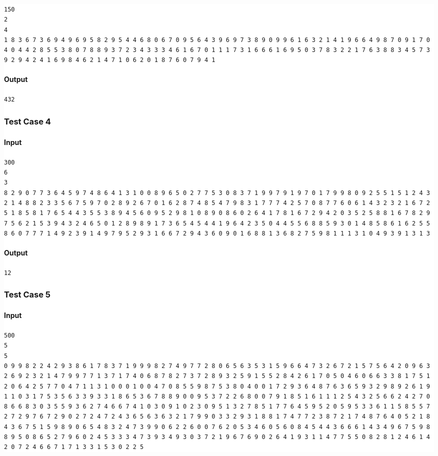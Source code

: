 ```
150
2
4
1 8 3 6 7 3 6 9 4 9 6 9 5 8 2 9 5 4 4 6 8 0 6 7 0 9 5 6 4 3 9 6 9 7 3 8 9 0 9 9 6 1 6 3 2 1 4 1 9 6 6 4 9 8 7 0 9 1 7 0 4 0 4 4 2 8 5 5 3 8 0 7 8 8 9 3 7 2 3 4 3 3 3 4 6 1 6 7 0 1 1 1 7 3 1 6 6 6 1 6 9 5 0 3 7 8 3 2 2 1 7 6 3 8 8 3 4 5 7 3 9 2 9 4 2 4 1 6 9 8 4 6 2 1 4 7 1 0 6 2 0 1 8 7 6 0 7 9 4 1
```

#### Output

```
432
```

### Test Case 4

#### Input

```
300
6
3
8 2 9 0 7 7 3 6 4 5 9 7 4 8 6 4 1 3 1 0 0 8 9 6 5 0 2 7 7 5 3 0 8 3 7 1 9 9 7 9 1 9 7 0 1 7 9 9 8 0 9 2 5 5 1 5 1 2 4 3 2 1 4 8 8 2 3 3 5 6 7 5 9 7 0 2 8 9 2 6 7 0 1 6 2 8 7 4 8 5 4 7 9 8 3 1 7 7 7 4 2 5 7 0 8 7 7 6 0 6 1 4 3 2 3 2 1 6 7 2 5 1 8 5 8 1 7 6 5 4 4 3 5 5 3 8 9 4 5 6 0 9 5 2 9 8 1 0 8 9 0 8 6 0 2 6 4 1 7 8 1 6 7 2 9 4 2 0 3 5 2 5 8 8 1 6 7 8 2 9 7 5 6 2 1 5 3 9 4 3 2 4 6 5 0 1 2 8 9 8 9 1 7 3 6 5 4 5 4 4 1 9 6 4 2 3 5 0 4 4 5 5 6 8 8 5 9 3 0 1 4 8 5 8 6 1 6 2 5 5 8 6 0 7 7 7 1 4 9 2 3 9 1 4 9 7 9 5 2 9 3 1 6 6 7 2 9 4 3 6 0 9 0 1 6 8 8 1 3 6 8 2 7 5 9 8 1 1 1 3 1 0 4 9 3 9 1 3 1 3
```

#### Output

```
12
```

### Test Case 5

#### Input

```
500
5
5
0 9 9 8 2 2 4 2 9 3 8 6 1 7 8 3 7 1 9 9 9 8 2 7 4 9 7 7 2 8 0 6 5 6 3 5 3 1 5 9 6 6 4 7 3 2 6 7 2 1 5 7 5 6 4 2 0 9 6 3 2 6 9 2 3 2 1 4 7 9 9 7 7 1 3 7 1 7 4 0 6 8 7 8 2 7 3 7 2 8 9 3 2 5 9 1 5 5 2 8 4 2 6 1 7 0 5 0 4 6 0 6 6 3 3 8 1 7 5 1 2 0 6 4 2 5 7 7 0 4 7 1 1 3 1 0 0 0 1 0 0 4 7 0 8 5 5 9 8 7 5 3 8 0 4 0 0 1 7 2 9 3 6 4 8 7 6 3 6 5 9 3 2 9 8 9 2 6 1 9 1 1 0 3 1 7 5 3 5 6 3 3 9 3 3 1 8 6 5 3 6 7 8 8 9 0 0 9 5 3 7 2 2 6 8 0 0 7 9 1 8 5 1 6 1 1 1 2 5 4 3 2 5 6 6 2 4 2 7 0 8 6 6 8 3 0 3 5 5 9 3 6 2 7 4 6 6 7 4 1 0 3 0 9 1 0 2 3 0 9 5 1 3 2 7 8 5 1 7 7 6 4 5 9 5 2 0 5 9 5 3 3 6 1 1 5 8 5 5 7 2 7 2 9 7 6 7 2 9 0 2 7 2 4 7 2 4 3 6 5 6 3 6 3 2 1 7 9 9 0 3 3 2 9 3 1 8 8 1 7 4 7 7 2 3 8 7 2 1 7 4 8 7 6 4 0 5 2 1 8 4 3 6 7 5 1 5 9 8 9 0 6 5 4 8 3 2 4 7 3 9 9 0 6 2 2 6 0 0 7 6 2 0 5 3 4 6 0 5 6 0 8 4 5 4 4 3 6 6 6 1 4 3 4 9 6 7 5 9 8 8 9 5 0 8 6 5 2 7 9 6 0 2 4 5 3 3 3 4 7 3 9 3 4 9 3 0 3 7 2 1 9 6 7 6 9 0 2 6 4 1 9 3 1 1 4 7 7 5 5 0 8 2 8 1 2 4 6 1 4 2 0 7 2 4 6 6 7 1 7 1 3 3 1 5 3 0 2 2 5
```
